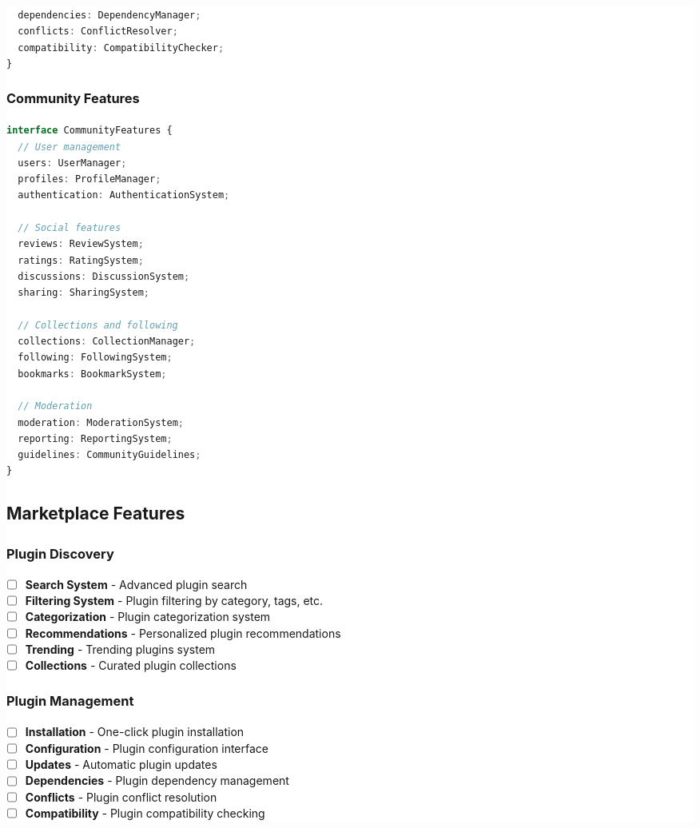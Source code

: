 ```typescript
  dependencies: DependencyManager;
  conflicts: ConflictResolver;
  compatibility: CompatibilityChecker;
}
```

### Community Features
```typescript
interface CommunityFeatures {
  // User management
  users: UserManager;
  profiles: ProfileManager;
  authentication: AuthenticationSystem;
  
  // Social features
  reviews: ReviewSystem;
  ratings: RatingSystem;
  discussions: DiscussionSystem;
  sharing: SharingSystem;
  
  // Collections and following
  collections: CollectionManager;
  following: FollowingSystem;
  bookmarks: BookmarkSystem;
  
  // Moderation
  moderation: ModerationSystem;
  reporting: ReportingSystem;
  guidelines: CommunityGuidelines;
}
```

## Marketplace Features

### Plugin Discovery
- [ ] **Search System** - Advanced plugin search
- [ ] **Filtering System** - Plugin filtering by category, tags, etc.
- [ ] **Categorization** - Plugin categorization system
- [ ] **Recommendations** - Personalized plugin recommendations
- [ ] **Trending** - Trending plugins system
- [ ] **Collections** - Curated plugin collections

### Plugin Management
- [ ] **Installation** - One-click plugin installation
- [ ] **Configuration** - Plugin configuration interface
- [ ] **Updates** - Automatic plugin updates
- [ ] **Dependencies** - Plugin dependency management
- [ ] **Conflicts** - Plugin conflict resolution
- [ ] **Compatibility** - Plugin compatibility checking
